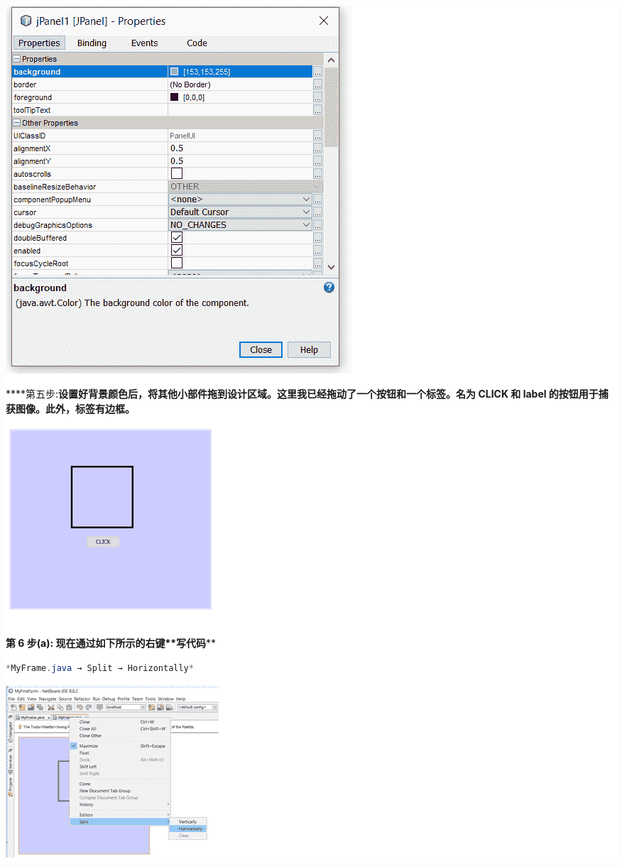 **![](img/2a2c63ec8b3aced6e5c67e2d4885a9b7.png)**

****第五步:**设置好背景颜色后，将其他小部件拖到设计区域。这里我已经拖动了一个按钮和一个标签。名为 CLICK 和 label 的按钮用于捕获图像。此外，标签有边框。**

**![](img/6cbe389a10efc78e69d447db916ad5da.png)**

****第 6 步(a):** 现在通过如下所示的右键**写代码****

```java
*MyFrame.java → Split → Horizontally*
```

**![](img/74d2b9a0793bde82ac76538f14e8912f.png)**